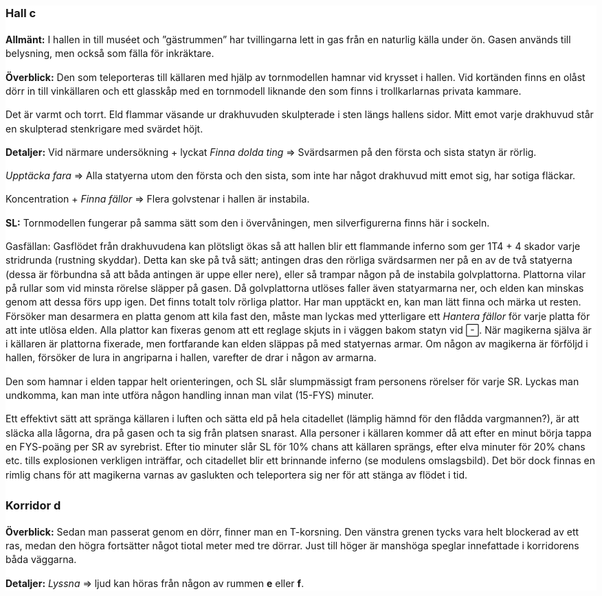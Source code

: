 ### Hall c

**Allmänt:** I hallen in till muséet och ”gästrummen” har tvillingarna lett in gas från en naturlig källa under ön. Gasen används till belysning, men också som fälla för inkräktare.

**Överblick:** Den som teleporteras till källaren med hjälp av tornmodellen hamnar vid krysset i hallen. Vid kortänden finns en olåst dörr in till vinkällaren och ett glasskåp med en tornmodell liknande den som finns i trollkarlarnas privata kammare.

Det är varmt och torrt. Eld flammar väsande ur drakhuvuden skulpterade i sten längs hallens sidor. Mitt emot varje drakhuvud står en skulpterad stenkrigare med svärdet höjt.

**Detaljer:** Vid närmare undersökning + lyckat *Finna dolda ting* => Svärdsarmen på den första och sista statyn är rörlig.

*Upptäcka fara* => Alla statyerna utom den första och den sista, som inte har något drakhuvud mitt emot sig, har sotiga fläckar.

Koncentration + *Finna fällor* => Flera golvstenar i hallen är instabila.

**SL:** Tornmodellen fungerar på samma sätt som den i övervåningen, men silverfigurerna finns här i sockeln.

Gasfällan: Gasflödet från drakhuvudena kan plötsligt ökas så att hallen blir ett flammande inferno som ger 1T4 + 4 skador varje stridrunda (rustning skyddar). Detta kan ske på två sätt; antingen dras den rörliga svärdsarmen ner på en av de två statyerna (dessa är förbundna så att båda antingen är uppe eller nere), eller så trampar någon på de instabila golvplattorna. Plattorna vilar på rullar som vid minsta rörelse släpper på gasen. Då golvplattorna utlöses faller även statyarmarna ner, och elden kan minskas genom att dessa förs upp igen. Det finns totalt tolv rörliga plattor. Har man upptäckt en, kan man lätt finna och märka ut resten. Försöker man desarmera en platta genom att kila fast den, måste man lyckas med ytterligare ett *Hantera fällor* för varje platta för att inte utlösa elden. Alla plattor kan fixeras genom att ett reglage skjuts in i väggen bakom statyn vid . När magikerna själva är i källaren är plattorna fixerade, men fortfarande kan elden släppas på med statyernas armar. Om någon av magikerna är förföljd i hallen, försöker de lura in angriparna i hallen, varefter de drar i någon av armarna.

Den som hamnar i elden tappar helt orienteringen, och SL slår slumpmässigt fram personens rörelser för varje SR. Lyckas man undkomma, kan man inte utföra någon handling innan man vilat (15-FYS) minuter.

Ett effektivt sätt att spränga källaren i luften och sätta eld på hela citadellet (lämplig hämnd för den flådda vargmannen?), är att släcka alla lågorna, dra på gasen och ta sig från platsen snarast. Alla personer i källaren kommer då att efter en minut börja tappa en FYS-poäng per SR av syrebrist. Efter tio minuter slår SL för 10% chans att källaren sprängs, efter elva minuter för 20% chans etc. tills explosionen verkligen inträffar, och citadellet blir ett brinnande inferno (se modulens omslagsbild). Det bör dock finnas en rimlig chans för att magikerna varnas av gaslukten och teleportera sig ner för att stänga av flödet i tid.

### Korridor d

**Överblick:** Sedan man passerat genom en dörr, finner man en T-korsning. Den vänstra grenen tycks vara helt blockerad av ett ras, medan den högra fortsätter något tiotal meter med tre dörrar. Just till höger är manshöga speglar innefattade i korridorens båda väggarna.

**Detaljer:** *Lyssna* => ljud kan höras från någon av rummen **e** eller **f**.
